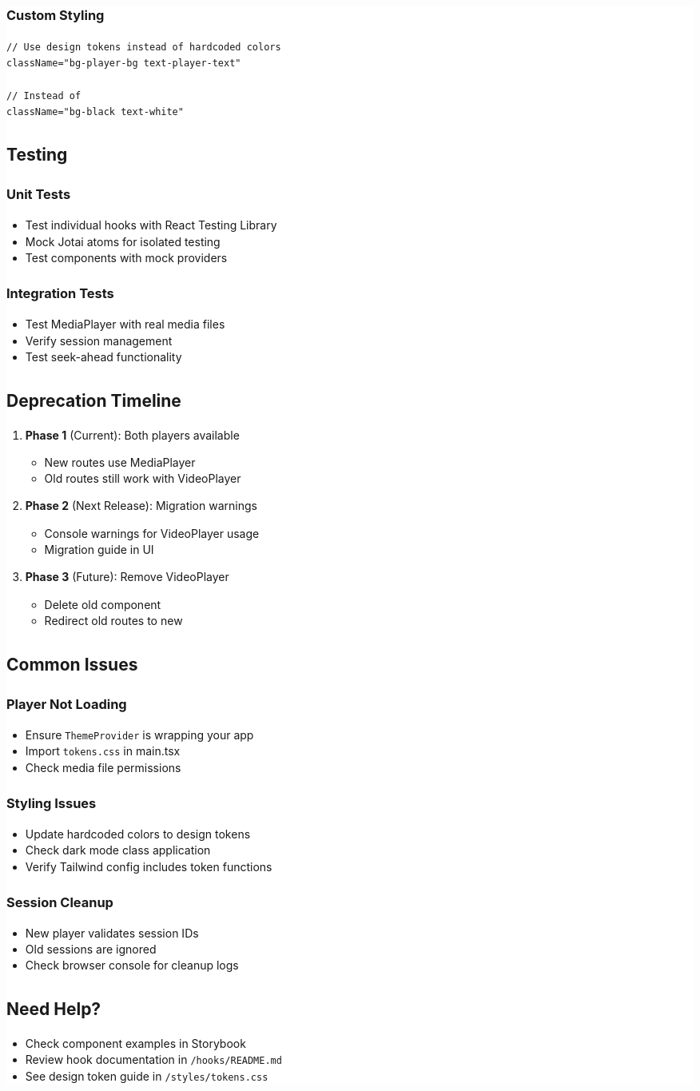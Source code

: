 ### Custom Styling
```tsx
// Use design tokens instead of hardcoded colors
className="bg-player-bg text-player-text"

// Instead of
className="bg-black text-white"
```

## Testing

### Unit Tests
- Test individual hooks with React Testing Library
- Mock Jotai atoms for isolated testing
- Test components with mock providers

### Integration Tests
- Test MediaPlayer with real media files
- Verify session management
- Test seek-ahead functionality

## Deprecation Timeline

1. **Phase 1** (Current): Both players available
   - New routes use MediaPlayer
   - Old routes still work with VideoPlayer

2. **Phase 2** (Next Release): Migration warnings
   - Console warnings for VideoPlayer usage
   - Migration guide in UI

3. **Phase 3** (Future): Remove VideoPlayer
   - Delete old component
   - Redirect old routes to new

## Common Issues

### Player Not Loading
- Ensure `ThemeProvider` is wrapping your app
- Import `tokens.css` in main.tsx
- Check media file permissions

### Styling Issues
- Update hardcoded colors to design tokens
- Check dark mode class application
- Verify Tailwind config includes token functions

### Session Cleanup
- New player validates session IDs
- Old sessions are ignored
- Check browser console for cleanup logs

## Need Help?

- Check component examples in Storybook
- Review hook documentation in `/hooks/README.md`
- See design token guide in `/styles/tokens.css`